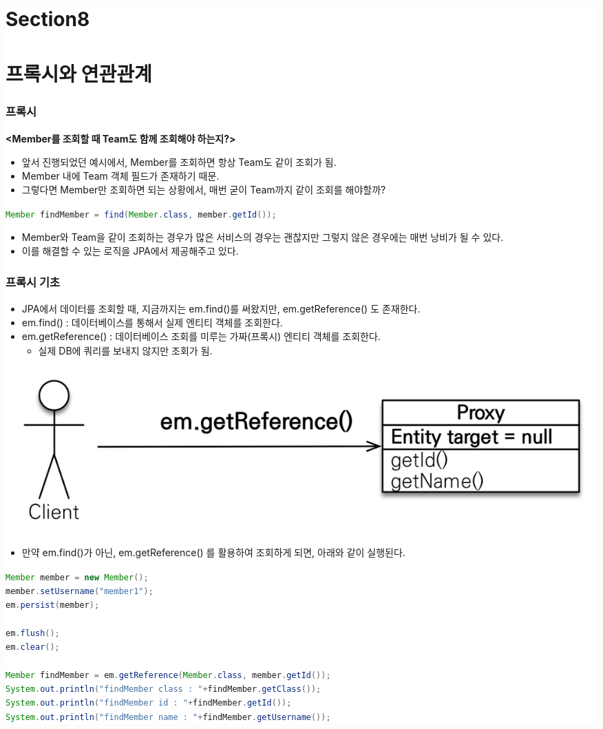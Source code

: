 # Section8

# 프록시와 연관관계

### 프록시

**<Member를 조회할 때 Team도 함께 조회해야 하는지?>**

- 앞서 진행되었던 예시에서, Member를 조회하면 항상 Team도 같이 조회가 됨.
- Member 내에 Team 객체 필드가 존재하기 때문.
- 그렇다면 Member만 조회하면 되는 상황에서, 매번 굳이 Team까지 같이 조회를 해야할까?

```java
Member findMember = find(Member.class, member.getId());
```

- Member와 Team을 같이 조회하는 경우가 많은 서비스의 경우는 괜찮지만 그렇지 않은 경우에는 매번 낭비가 될 수 있다.
- 이를 해결할 수 있는 로직을 JPA에서 제공해주고 있다.

### 프록시 기초

- JPA에서 데이터를 조회할 때, 지금까지는 em.find()를 써왔지만, em.getReference() 도 존재한다.
- em.find() : 데이터베이스를 통해서 실제 엔티티 객체를 조회한다.
- em.getReference() : 데이터베이스 조회를 미루는 가짜(프록시) 엔티티 객체를 조회한다.
    - 실제 DB에 쿼리를 보내지 않지만 조회가 됨.

![Untitled](Section8%201edee36f3aec419c8b3ee024d0265228/Untitled.png)

- 만약 em.find()가 아닌, em.getReference() 를 활용하여 조회하게 되면, 아래와 같이 실행된다.

```java
Member member = new Member();
member.setUsername("member1");
em.persist(member);

em.flush();
em.clear();

Member findMember = em.getReference(Member.class, member.getId());
System.out.println("findMember class : "+findMember.getClass());
System.out.println("findMember id : "+findMember.getId());
System.out.println("findMember name : "+findMember.getUsername());
```
